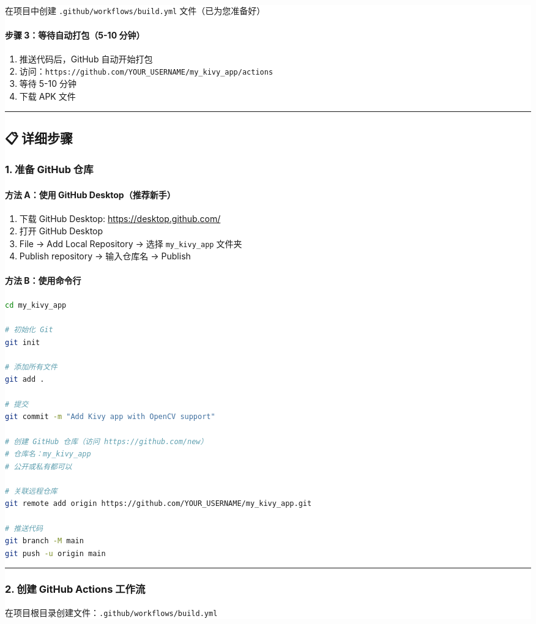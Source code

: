 在项目中创建 `.github/workflows/build.yml` 文件（已为您准备好）

#### 步骤 3：等待自动打包（5-10 分钟）

1. 推送代码后，GitHub 自动开始打包
2. 访问：`https://github.com/YOUR_USERNAME/my_kivy_app/actions`
3. 等待 5-10 分钟
4. 下载 APK 文件

---

## 📋 详细步骤

### 1. 准备 GitHub 仓库

#### 方法 A：使用 GitHub Desktop（推荐新手）

1. 下载 GitHub Desktop: https://desktop.github.com/
2. 打开 GitHub Desktop
3. File → Add Local Repository → 选择 `my_kivy_app` 文件夹
4. Publish repository → 输入仓库名 → Publish

#### 方法 B：使用命令行

```bash
cd my_kivy_app

# 初始化 Git
git init

# 添加所有文件
git add .

# 提交
git commit -m "Add Kivy app with OpenCV support"

# 创建 GitHub 仓库（访问 https://github.com/new）
# 仓库名：my_kivy_app
# 公开或私有都可以

# 关联远程仓库
git remote add origin https://github.com/YOUR_USERNAME/my_kivy_app.git

# 推送代码
git branch -M main
git push -u origin main
```

---

### 2. 创建 GitHub Actions 工作流

在项目根目录创建文件：`.github/workflows/build.yml`
